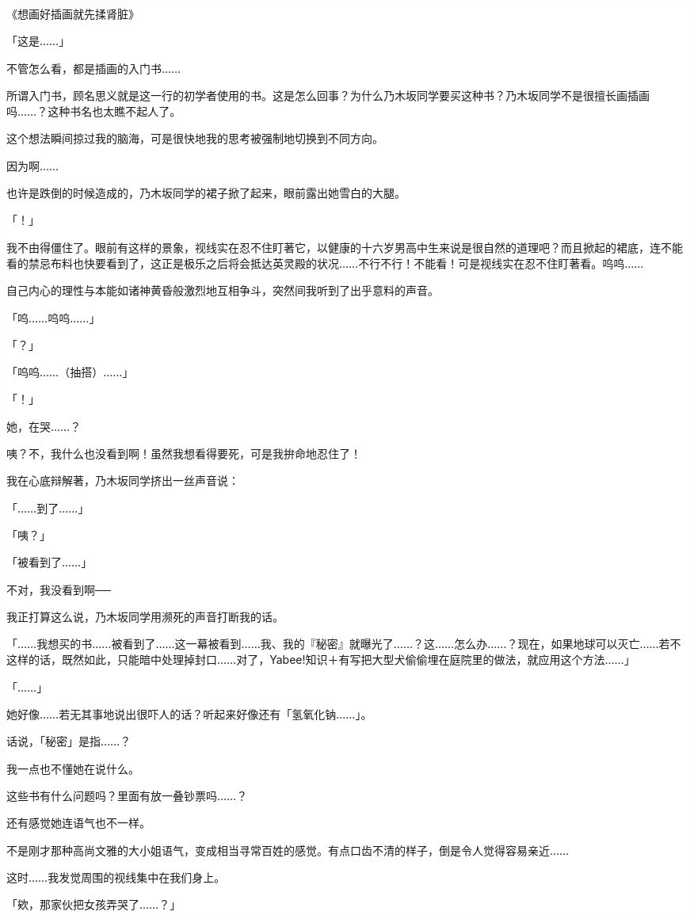 《想画好插画就先揉肾脏》

「这是……」

不管怎么看，都是插画的入门书……

所谓入门书，顾名思义就是这一行的初学者使用的书。这是怎么回事？为什么乃木坂同学要买这种书？乃木坂同学不是很擅长画插画吗……？这种书名也太瞧不起人了。

这个想法瞬间掠过我的脑海，可是很快地我的思考被强制地切换到不同方向。

因为啊……

也许是跌倒的时候造成的，乃木坂同学的裙子掀了起来，眼前露出她雪白的大腿。

「！」

我不由得僵住了。眼前有这样的景象，视线实在忍不住盯著它，以健康的十六岁男高中生来说是很自然的道理吧？而且掀起的裙底，连不能看的禁忌布料也快要看到了，这正是极乐之后将会抵达英灵殿的状况……不行不行！不能看！可是视线实在忍不住盯著看。呜呜……

自己内心的理性与本能如诸神黄昏般激烈地互相争斗，突然间我听到了出乎意料的声音。

「呜……呜呜……」

「？」

「呜呜……（抽搭）……」

「！」

她，在哭……？

咦？不，我什么也没看到啊！虽然我想看得要死，可是我拚命地忍住了！

我在心底辩解著，乃木坂同学挤出一丝声音说：

「……到了……」

「咦？」

「被看到了……」

不对，我没看到啊──

我正打算这么说，乃木坂同学用濒死的声音打断我的话。

「……我想买的书……被看到了……这一幕被看到……我、我的『秘密』就曝光了……？这……怎么办……？现在，如果地球可以灭亡……若不这样的话，既然如此，只能暗中处理掉封口……对了，Yabee!知识＋有写把大型犬偷偷埋在庭院里的做法，就应用这个方法……」

「……」

她好像……若无其事地说出很吓人的话？听起来好像还有「氢氧化钠……」。

话说，「秘密」是指……？

我一点也不懂她在说什么。

这些书有什么问题吗？里面有放一叠钞票吗……？

还有感觉她连语气也不一样。

不是刚才那种高尚文雅的大小姐语气，变成相当寻常百姓的感觉。有点口齿不清的样子，倒是令人觉得容易亲近……

这时……我发觉周围的视线集中在我们身上。

「欸，那家伙把女孩弄哭了……？」
